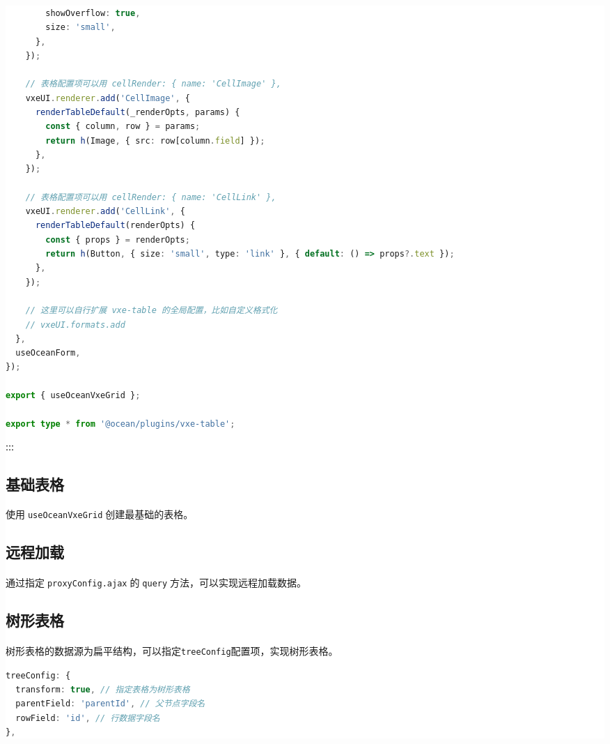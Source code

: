 ```ts
        showOverflow: true,
        size: 'small',
      },
    });

    // 表格配置项可以用 cellRender: { name: 'CellImage' },
    vxeUI.renderer.add('CellImage', {
      renderTableDefault(_renderOpts, params) {
        const { column, row } = params;
        return h(Image, { src: row[column.field] });
      },
    });

    // 表格配置项可以用 cellRender: { name: 'CellLink' },
    vxeUI.renderer.add('CellLink', {
      renderTableDefault(renderOpts) {
        const { props } = renderOpts;
        return h(Button, { size: 'small', type: 'link' }, { default: () => props?.text });
      },
    });

    // 这里可以自行扩展 vxe-table 的全局配置，比如自定义格式化
    // vxeUI.formats.add
  },
  useOceanForm,
});

export { useOceanVxeGrid };

export type * from '@ocean/plugins/vxe-table';
```

:::

## 基础表格

使用 `useOceanVxeGrid` 创建最基础的表格。

<DemoPreview dir="demos/ocean-vxe-table/basic" />

## 远程加载

通过指定 `proxyConfig.ajax` 的 `query` 方法，可以实现远程加载数据。

<DemoPreview dir="demos/ocean-vxe-table/remote" />

## 树形表格

树形表格的数据源为扁平结构，可以指定`treeConfig`配置项，实现树形表格。

```typescript
treeConfig: {
  transform: true, // 指定表格为树形表格
  parentField: 'parentId', // 父节点字段名
  rowField: 'id', // 行数据字段名
},
```
